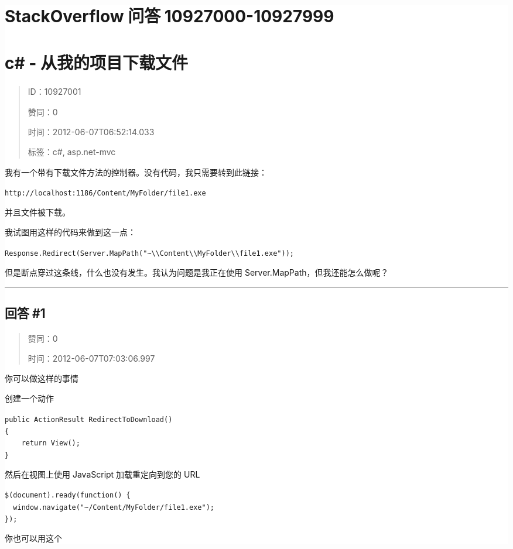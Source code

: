 # StackOverflow 问答 10927000-10927999

# c# - 从我的项目下载文件

> ID：10927001
> 
> 赞同：0
> 
> 时间：2012-06-07T06:52:14.033
> 
> 标签：c#, asp.net-mvc

我有一个带有下载文件方法的控制器。没有代码，我只需要转到此链接：

```
http://localhost:1186/Content/MyFolder/file1.exe 
```

并且文件被下载。

我试图用这样的代码来做到这一点：

```
Response.Redirect(Server.MapPath("~\\Content\\MyFolder\\file1.exe")); 
```

但是断点穿过这条线，什么也没有发生。我认为问题是我正在使用 Server.MapPath，但我还能怎么做呢？

* * *

## 回答 #1

> 赞同：0
> 
> 时间：2012-06-07T07:03:06.997

你可以做这样的事情

创建一个动作

```
public ActionResult RedirectToDownload()
{
    return View();
} 
```

然后在视图上使用 JavaScript 加载重定向到您的 URL

```
$(document).ready(function() {
  window.navigate("~/Content/MyFolder/file1.exe");
}); 
```

你也可以用这个
